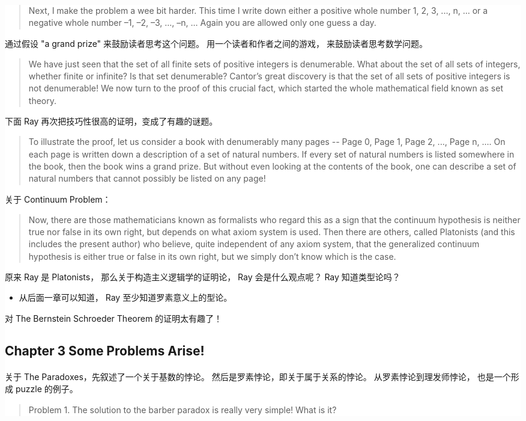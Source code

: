 > Next, I make the problem a wee bit harder. This time I write down
> either a positive whole number 1, 2, 3, ..., n, ... or a negative
> whole number –1, –2, –3, ..., –n, ... Again you are allowed only one
> guess a day.

通过假设 "a grand prize" 来鼓励读者思考这个问题。
用一个读者和作者之间的游戏，
来鼓励读者思考数学问题。

> We have just seen that the set of all finite sets of positive
> integers is denumerable.  What about the set of all sets of
> integers, whether finite or infinite? Is that set denumerable?
> Cantor’s great discovery is that the set of all sets of positive
> integers is not denumerable! We now turn to the proof of this
> crucial fact, which started the whole mathematical field known as
> set theory.

下面 Ray 再次把技巧性很高的证明，变成了有趣的谜题。

> To illustrate the proof, let us consider a book with denumerably
> many pages -- Page 0, Page 1, Page 2, ..., Page n, .... On each page
> is written down a description of a set of natural numbers. If every
> set of natural numbers is listed somewhere in the book, then the
> book wins a grand prize. But without even looking at the contents of
> the book, one can describe a set of natural numbers that cannot
> possibly be listed on any page!

关于 Continuum Problem：

> Now, there are those mathematicians known as formalists who regard
> this as a sign that the continuum hypothesis is neither true nor
> false in its own right, but depends on what axiom system is
> used. Then there are others, called Platonists (and this includes
> the present author) who believe, quite independent of any axiom
> system, that the generalized continuum hypothesis is either true or
> false in its own right, but we simply don’t know which is the case.

原来 Ray 是 Platonists，
那么关于构造主义逻辑学的证明论，
Ray 会是什么观点呢？
Ray 知道类型论吗？

- 从后面一章可以知道，
  Ray 至少知道罗素意义上的型论。

对 The Bernstein Schroeder Theorem 的证明太有趣了！

## Chapter 3 Some Problems Arise!

关于 The Paradoxes，先叙述了一个关于基数的悖论。
然后是罗素悖论，即关于属于关系的悖论。
从罗素悖论到理发师悖论，
也是一个形成 puzzle 的例子。

> Problem 1. The solution to the barber paradox is really very simple!
> What is it?
